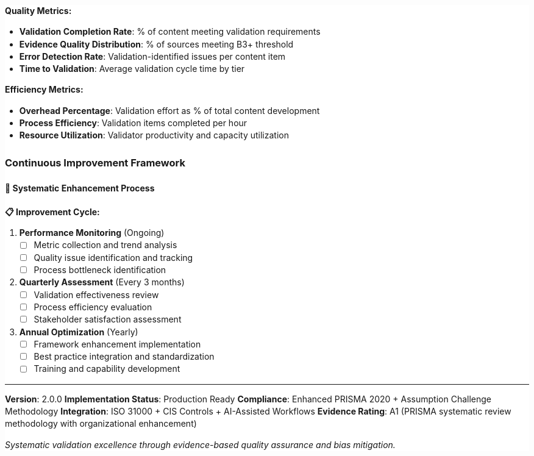 **Quality Metrics:**
- **Validation Completion Rate**: % of content meeting validation requirements
- **Evidence Quality Distribution**: % of sources meeting B3+ threshold
- **Error Detection Rate**: Validation-identified issues per content item
- **Time to Validation**: Average validation cycle time by tier

**Efficiency Metrics:**
- **Overhead Percentage**: Validation effort as % of total content development
- **Process Efficiency**: Validation items completed per hour
- **Resource Utilization**: Validator productivity and capacity utilization

### Continuous Improvement Framework

#### 🔄 Systematic Enhancement Process

**📋 Improvement Cycle:**
1. **Performance Monitoring** (Ongoing)
   - [ ] Metric collection and trend analysis
   - [ ] Quality issue identification and tracking
   - [ ] Process bottleneck identification
2. **Quarterly Assessment** (Every 3 months)
   - [ ] Validation effectiveness review
   - [ ] Process efficiency evaluation
   - [ ] Stakeholder satisfaction assessment
3. **Annual Optimization** (Yearly)
   - [ ] Framework enhancement implementation
   - [ ] Best practice integration and standardization
   - [ ] Training and capability development

---

**Version**: 2.0.0
**Implementation Status**: Production Ready
**Compliance**: Enhanced PRISMA 2020 + Assumption Challenge Methodology
**Integration**: ISO 31000 + CIS Controls + AI-Assisted Workflows
**Evidence Rating**: A1 (PRISMA systematic review methodology with organizational enhancement)

*Systematic validation excellence through evidence-based quality assurance and bias mitigation.*